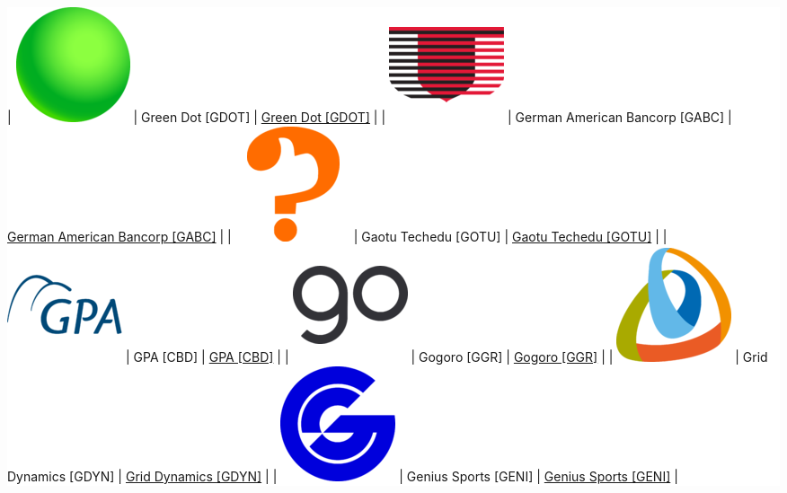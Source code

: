 | ![Green Dot [GDOT]](/img/128/GDOT-d090a14b.png) | Green Dot [GDOT] | [Green Dot [GDOT]](../../page/green-dot/logo/ ) |
| ![German American Bancorp [GABC]](/img/128/GABC-d52c44d8.png) | German American Bancorp [GABC] | [German American Bancorp [GABC]](../../page/german-american-bancorp/logo/ ) |
| ![Gaotu Techedu [GOTU]](/img/128/GOTU-7a6191e8.png) | Gaotu Techedu [GOTU] | [Gaotu Techedu [GOTU]](../../page/gsx-techedu/logo/ ) |
| ![GPA [CBD]](/img/128/CBD-62928653.png) | GPA [CBD] | [GPA [CBD]](../../page/gpa/logo/ ) |
| ![Gogoro [GGR]](/img/128/GGR-f660fd20.png) | Gogoro [GGR] | [Gogoro [GGR]](../../page/gogoro/logo/ ) |
| ![Grid Dynamics [GDYN]](/img/128/GDYN-3b926995.png) | Grid Dynamics [GDYN] | [Grid Dynamics [GDYN]](../../page/grid-dynamics/logo/ ) |
| ![Genius Sports [GENI]](/img/128/GENI-6e5684bc.png) | Genius Sports [GENI] | [Genius Sports [GENI]](../../page/genius-sports/logo/ ) |